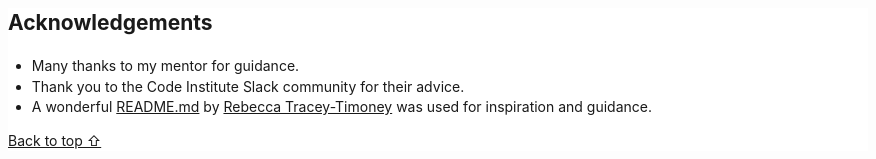 ## Acknowledgements

- Many thanks to my mentor for guidance.
- Thank you to the Code Institute Slack community for their advice.
- A wonderful [README.md](https://github.com/rebeccatraceyt/KryanLive) by [Rebecca Tracey-Timoney](https://github.com/rebeccatraceyt) was used for inspiration and guidance.

[Back to top ⇧](#Hangman)
